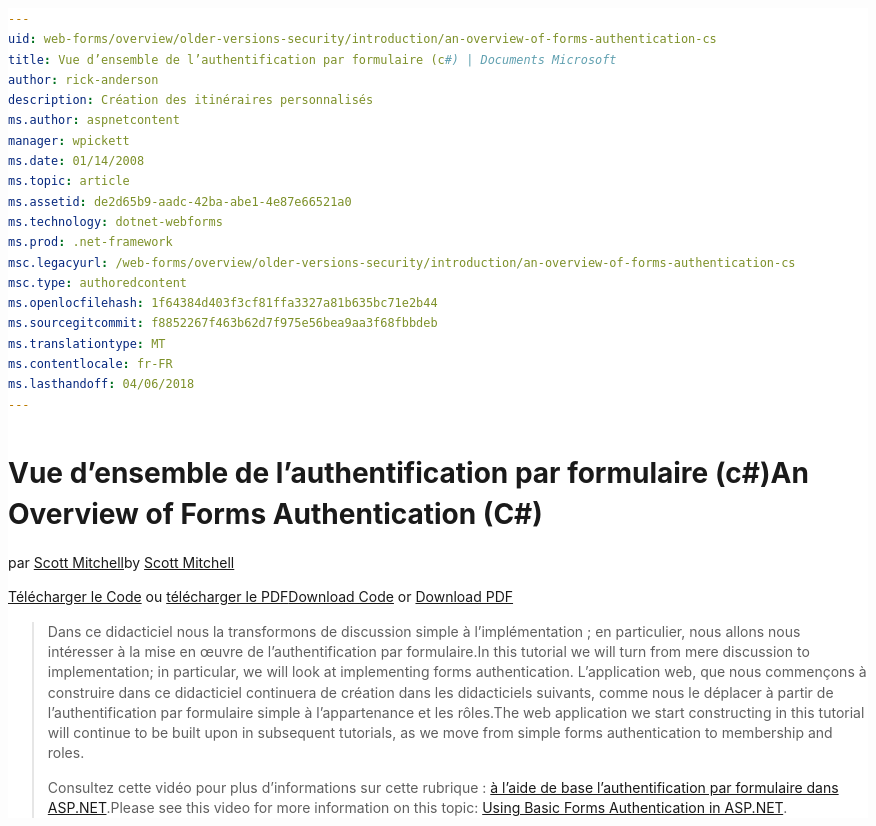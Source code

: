 ```yaml
---
uid: web-forms/overview/older-versions-security/introduction/an-overview-of-forms-authentication-cs
title: Vue d’ensemble de l’authentification par formulaire (c#) | Documents Microsoft
author: rick-anderson
description: Création des itinéraires personnalisés
ms.author: aspnetcontent
manager: wpickett
ms.date: 01/14/2008
ms.topic: article
ms.assetid: de2d65b9-aadc-42ba-abe1-4e87e66521a0
ms.technology: dotnet-webforms
ms.prod: .net-framework
msc.legacyurl: /web-forms/overview/older-versions-security/introduction/an-overview-of-forms-authentication-cs
msc.type: authoredcontent
ms.openlocfilehash: 1f64384d403f3cf81ffa3327a81b635bc71e2b44
ms.sourcegitcommit: f8852267f463b62d7f975e56bea9aa3f68fbbdeb
ms.translationtype: MT
ms.contentlocale: fr-FR
ms.lasthandoff: 04/06/2018
---
```

<a name="an-overview-of-forms-authentication-c"></a><span data-ttu-id="61bee-103">Vue d’ensemble de l’authentification par formulaire (c#)</span><span class="sxs-lookup"><span data-stu-id="61bee-103">An Overview of Forms Authentication (C#)</span></span>
====================
<span data-ttu-id="61bee-104">par [Scott Mitchell](https://twitter.com/ScottOnWriting)</span><span class="sxs-lookup"><span data-stu-id="61bee-104">by [Scott Mitchell](https://twitter.com/ScottOnWriting)</span></span>

<span data-ttu-id="61bee-105">[Télécharger le Code](http://download.microsoft.com/download/2/F/7/2F705A34-F9DE-4112-BBDE-60098089645E/ASPNET_Security_Tutorial_02_CS.zip) ou [télécharger le PDF](http://download.microsoft.com/download/2/F/7/2F705A34-F9DE-4112-BBDE-60098089645E/aspnet_tutorial02_FormsAuth_cs.pdf)</span><span class="sxs-lookup"><span data-stu-id="61bee-105">[Download Code](http://download.microsoft.com/download/2/F/7/2F705A34-F9DE-4112-BBDE-60098089645E/ASPNET_Security_Tutorial_02_CS.zip) or [Download PDF](http://download.microsoft.com/download/2/F/7/2F705A34-F9DE-4112-BBDE-60098089645E/aspnet_tutorial02_FormsAuth_cs.pdf)</span></span>

> <span data-ttu-id="61bee-106">Dans ce didacticiel nous la transformons de discussion simple à l’implémentation ; en particulier, nous allons nous intéresser à la mise en œuvre de l’authentification par formulaire.</span><span class="sxs-lookup"><span data-stu-id="61bee-106">In this tutorial we will turn from mere discussion to implementation; in particular, we will look at implementing forms authentication.</span></span> <span data-ttu-id="61bee-107">L’application web, que nous commençons à construire dans ce didacticiel continuera de création dans les didacticiels suivants, comme nous le déplacer à partir de l’authentification par formulaire simple à l’appartenance et les rôles.</span><span class="sxs-lookup"><span data-stu-id="61bee-107">The web application we start constructing in this tutorial will continue to be built upon in subsequent tutorials, as we move from simple forms authentication to membership and roles.</span></span>
> 
> <span data-ttu-id="61bee-108">Consultez cette vidéo pour plus d’informations sur cette rubrique : [à l’aide de base l’authentification par formulaire dans ASP.NET](# "using-basic-forms-authentication-in-aspnet").</span><span class="sxs-lookup"><span data-stu-id="61bee-108">Please see this video for more information on this topic: [Using Basic Forms Authentication in ASP.NET](# "using-basic-forms-authentication-in-aspnet").</span></span>
